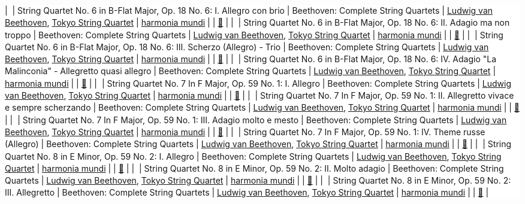 | <img src="https://i.scdn.co/image/ab67616d0000b27325641d502a60b6ef9c235c29" alt="" width="50" /> | String Quartet No. 6 in B-Flat Major, Op. 18 No. 6: I. Allegro con brio                                               | Beethoven: Complete String Quartets                    | [Ludwig van Beethoven](../artists/ludwig_van_beethoven.md), [Tokyo String Quartet](../artists/tokyo_string_quartet.md) | [harmonia mundi](harmonia_mundi.md) |     | [🔗](https://open.spotify.com/track/4FPrp3dlfffetVoIXrcSKC) |
| <img src="https://i.scdn.co/image/ab67616d0000b27325641d502a60b6ef9c235c29" alt="" width="50" /> | String Quartet No. 6 in B-Flat Major, Op. 18 No. 6: II. Adagio ma non troppo                                          | Beethoven: Complete String Quartets                    | [Ludwig van Beethoven](../artists/ludwig_van_beethoven.md), [Tokyo String Quartet](../artists/tokyo_string_quartet.md) | [harmonia mundi](harmonia_mundi.md) |     | [🔗](https://open.spotify.com/track/4AD0EywiSZv85tO1Fqe3uM) |
| <img src="https://i.scdn.co/image/ab67616d0000b27325641d502a60b6ef9c235c29" alt="" width="50" /> | String Quartet No. 6 in B-Flat Major, Op. 18 No. 6: III. Scherzo (Allegro) - Trio                                     | Beethoven: Complete String Quartets                    | [Ludwig van Beethoven](../artists/ludwig_van_beethoven.md), [Tokyo String Quartet](../artists/tokyo_string_quartet.md) | [harmonia mundi](harmonia_mundi.md) |     | [🔗](https://open.spotify.com/track/5cCg2WTUTdZzozFKzP3xe1) |
| <img src="https://i.scdn.co/image/ab67616d0000b27325641d502a60b6ef9c235c29" alt="" width="50" /> | String Quartet No. 6 in B-Flat Major, Op. 18 No. 6: IV. Adagio "La Malinconia" - Allegretto quasi allegro             | Beethoven: Complete String Quartets                    | [Ludwig van Beethoven](../artists/ludwig_van_beethoven.md), [Tokyo String Quartet](../artists/tokyo_string_quartet.md) | [harmonia mundi](harmonia_mundi.md) |     | [🔗](https://open.spotify.com/track/3f7VWJWHJQaxPq1o1Rbwpl) |
| <img src="https://i.scdn.co/image/ab67616d0000b27325641d502a60b6ef9c235c29" alt="" width="50" /> | String Quartet No. 7 In F Major, Op. 59 No. 1: I. Allegro                                                             | Beethoven: Complete String Quartets                    | [Ludwig van Beethoven](../artists/ludwig_van_beethoven.md), [Tokyo String Quartet](../artists/tokyo_string_quartet.md) | [harmonia mundi](harmonia_mundi.md) |     | [🔗](https://open.spotify.com/track/4ckknlEygDKbsmUxt8CR00) |
| <img src="https://i.scdn.co/image/ab67616d0000b27325641d502a60b6ef9c235c29" alt="" width="50" /> | String Quartet No. 7 In F Major, Op. 59 No. 1: II. Allegretto vivace e sempre scherzando                              | Beethoven: Complete String Quartets                    | [Ludwig van Beethoven](../artists/ludwig_van_beethoven.md), [Tokyo String Quartet](../artists/tokyo_string_quartet.md) | [harmonia mundi](harmonia_mundi.md) |     | [🔗](https://open.spotify.com/track/2T4zPGpKePodbDlA9LHMDj) |
| <img src="https://i.scdn.co/image/ab67616d0000b27325641d502a60b6ef9c235c29" alt="" width="50" /> | String Quartet No. 7 In F Major, Op. 59 No. 1: III. Adagio molto e mesto                                              | Beethoven: Complete String Quartets                    | [Ludwig van Beethoven](../artists/ludwig_van_beethoven.md), [Tokyo String Quartet](../artists/tokyo_string_quartet.md) | [harmonia mundi](harmonia_mundi.md) |     | [🔗](https://open.spotify.com/track/1wge9mEvEJs6W5WIFMuMgq) |
| <img src="https://i.scdn.co/image/ab67616d0000b27325641d502a60b6ef9c235c29" alt="" width="50" /> | String Quartet No. 7 In F Major, Op. 59 No. 1: IV. Theme russe (Allegro)                                              | Beethoven: Complete String Quartets                    | [Ludwig van Beethoven](../artists/ludwig_van_beethoven.md), [Tokyo String Quartet](../artists/tokyo_string_quartet.md) | [harmonia mundi](harmonia_mundi.md) |     | [🔗](https://open.spotify.com/track/7KwB8HVBvCQVRxq88bBFqM) |
| <img src="https://i.scdn.co/image/ab67616d0000b27325641d502a60b6ef9c235c29" alt="" width="50" /> | String Quartet No. 8 in E Minor, Op. 59 No. 2: I. Allegro                                                             | Beethoven: Complete String Quartets                    | [Ludwig van Beethoven](../artists/ludwig_van_beethoven.md), [Tokyo String Quartet](../artists/tokyo_string_quartet.md) | [harmonia mundi](harmonia_mundi.md) |     | [🔗](https://open.spotify.com/track/0OxAVSIGLWnYcsv7ob6AU1) |
| <img src="https://i.scdn.co/image/ab67616d0000b27325641d502a60b6ef9c235c29" alt="" width="50" /> | String Quartet No. 8 in E Minor, Op. 59 No. 2: II. Molto adagio                                                       | Beethoven: Complete String Quartets                    | [Ludwig van Beethoven](../artists/ludwig_van_beethoven.md), [Tokyo String Quartet](../artists/tokyo_string_quartet.md) | [harmonia mundi](harmonia_mundi.md) |     | [🔗](https://open.spotify.com/track/2IYwrciXeZTxkrO4tusuNL) |
| <img src="https://i.scdn.co/image/ab67616d0000b27325641d502a60b6ef9c235c29" alt="" width="50" /> | String Quartet No. 8 in E Minor, Op. 59 No. 2: III. Allegretto                                                        | Beethoven: Complete String Quartets                    | [Ludwig van Beethoven](../artists/ludwig_van_beethoven.md), [Tokyo String Quartet](../artists/tokyo_string_quartet.md) | [harmonia mundi](harmonia_mundi.md) |     | [🔗](https://open.spotify.com/track/1e0KnK30nx7GxphZVx7DFI) |